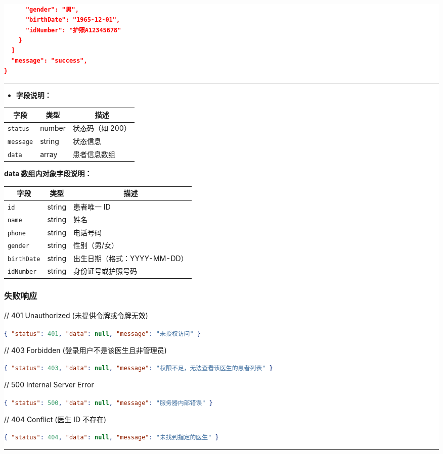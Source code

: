 ```json
      "gender": "男",
      "birthDate": "1965-12-01",
      "idNumber": "护照A12345678"
    }
  ]  
  "message": "success",
}
```

---

- **字段说明：**

| 字段        | 类型    | 描述                    |
|-------------|---------|-------------------------|
| `status`      | number  | 状态码（如 200）         |
| `message`   | string  | 状态信息                 |
| `data`      | array   | 患者信息数组             |

**data 数组内对象字段说明：**

| 字段        | 类型     | 描述                    |
|-------------|----------|-------------------------|
| `id`        | string   | 患者唯一 ID              |
| `name`      | string   | 姓名                     |
| `phone`     | string   | 电话号码                 |
| `gender`    | string   | 性别（男/女）            |
| `birthDate` | string   | 出生日期（格式：YYYY-MM-DD） |
| `idNumber`   | string   | 身份证号或护照号码       |

### 失败响应
// 401 Unauthorized (未提供令牌或令牌无效)
```json
{ "status": 401, "data": null, "message": "未授权访问" }
```
// 403 Forbidden (登录用户不是该医生且非管理员)
```json
{ "status": 403, "data": null, "message": "权限不足，无法查看该医生的患者列表" }
```
// 500 Internal Server Error
```json
{ "status": 500, "data": null, "message": "服务器内部错误" }
```
// 404 Conflict (医生 ID 不存在)
```json
{ "status": 404, "data": null, "message": "未找到指定的医生" }
```

---